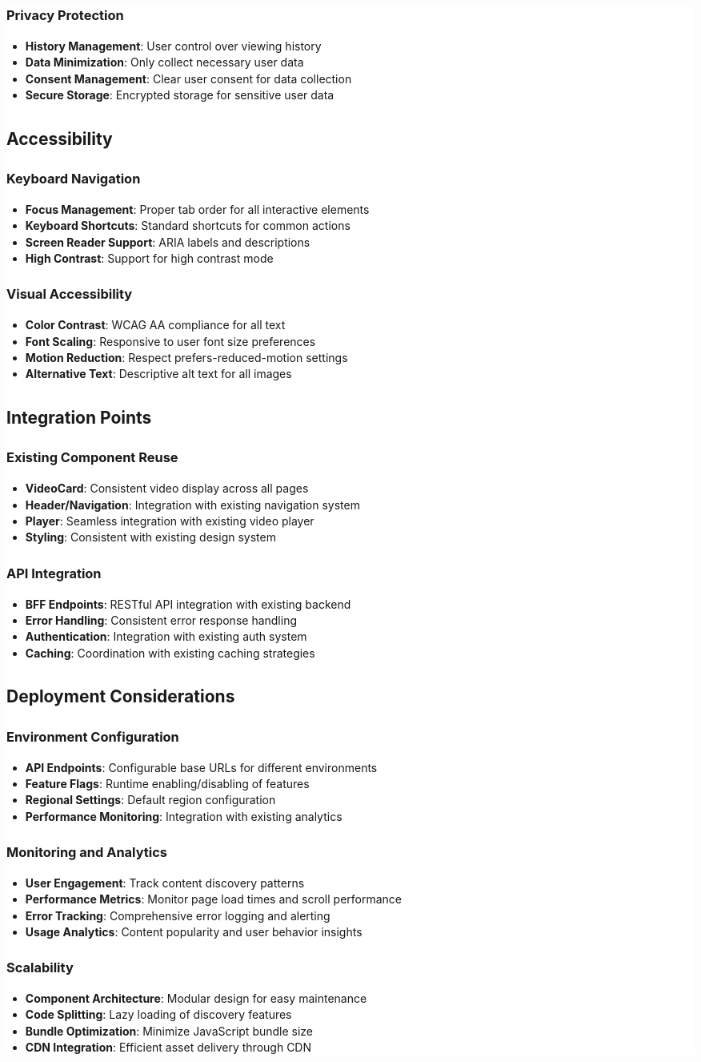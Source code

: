 ### Privacy Protection
- **History Management**: User control over viewing history
- **Data Minimization**: Only collect necessary user data
- **Consent Management**: Clear user consent for data collection
- **Secure Storage**: Encrypted storage for sensitive user data

## Accessibility

### Keyboard Navigation
- **Focus Management**: Proper tab order for all interactive elements
- **Keyboard Shortcuts**: Standard shortcuts for common actions
- **Screen Reader Support**: ARIA labels and descriptions
- **High Contrast**: Support for high contrast mode

### Visual Accessibility
- **Color Contrast**: WCAG AA compliance for all text
- **Font Scaling**: Responsive to user font size preferences
- **Motion Reduction**: Respect prefers-reduced-motion settings
- **Alternative Text**: Descriptive alt text for all images

## Integration Points

### Existing Component Reuse
- **VideoCard**: Consistent video display across all pages
- **Header/Navigation**: Integration with existing navigation system
- **Player**: Seamless integration with existing video player
- **Styling**: Consistent with existing design system

### API Integration
- **BFF Endpoints**: RESTful API integration with existing backend
- **Error Handling**: Consistent error response handling
- **Authentication**: Integration with existing auth system
- **Caching**: Coordination with existing caching strategies

## Deployment Considerations

### Environment Configuration
- **API Endpoints**: Configurable base URLs for different environments
- **Feature Flags**: Runtime enabling/disabling of features
- **Regional Settings**: Default region configuration
- **Performance Monitoring**: Integration with existing analytics

### Monitoring and Analytics
- **User Engagement**: Track content discovery patterns
- **Performance Metrics**: Monitor page load times and scroll performance
- **Error Tracking**: Comprehensive error logging and alerting
- **Usage Analytics**: Content popularity and user behavior insights

### Scalability
- **Component Architecture**: Modular design for easy maintenance
- **Code Splitting**: Lazy loading of discovery features
- **Bundle Optimization**: Minimize JavaScript bundle size
- **CDN Integration**: Efficient asset delivery through CDN